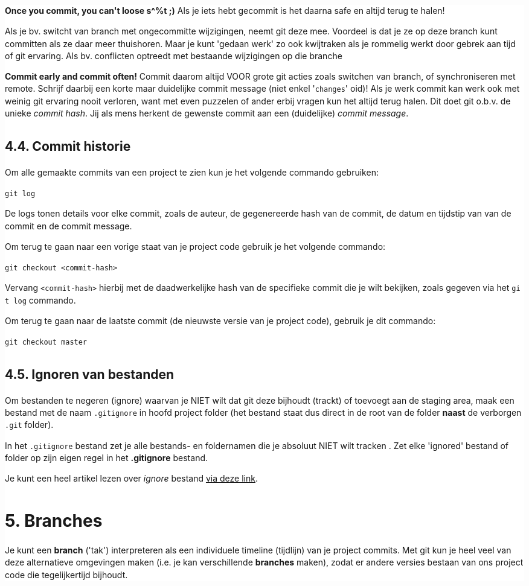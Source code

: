 **Once you commit, you can't loose s^%t ;)**
Als je iets hebt gecommit is het daarna safe en altijd terug te halen!

Als je bv. switcht van branch met ongecommitte wijzigingen, neemt git deze mee. Voordeel is dat je ze op deze branch kunt committen als ze daar meer thuishoren. Maar je kunt 'gedaan werk' zo ook kwijtraken als je rommelig werkt door gebrek aan tijd of git ervaring. Als bv. conflicten optreedt met bestaande wijzigingen op die branche

**Commit early and commit often!**
Commit daarom altijd VOOR grote git acties zoals switchen van branch, of synchroniseren met remote. Schrijf daarbij een korte maar duidelijke commit message (niet enkel '`changes`' oid)! Als je werk commit kan werk ook met weinig git ervaring nooit verloren, want met even puzzelen of ander erbij vragen kun het altijd terug halen. Dit doet git o.b.v.  de unieke *commit hash*. Jij als mens herkent de gewenste commit aan een (duidelijke) *commit message*.

## 4.4. Commit historie

Om alle gemaakte commits van een project te zien kun je het volgende commando gebruiken:

    git log

De logs tonen details voor elke commit, zoals de auteur, de gegenereerde hash van de commit, de datum en tijdstip van van de commit en de commit message.

Om terug te gaan naar een vorige staat van je project code gebruik je het volgende commando:

    git checkout <commit-hash>

Vervang `<commit-hash>` hierbij met de daadwerkelijke hash van de specifieke commit die je wilt bekijken, zoals gegeven via het `git log` commando.

Om terug te gaan naar de laatste commit (de nieuwste versie van je project code), gebruik je dit commando:

    git checkout master

## 4.5. Ignoren van bestanden

Om bestanden te negeren (ignore) waarvan je NIET wilt dat git deze bijhoudt (trackt) of toevoegt aan de staging area, maak een bestand met de naam `.gitignore` in hoofd project folder (het bestand staat dus direct in de root van de folder **naast** de verborgen `.git` folder).

In het `.gitignore` bestand zet je alle bestands- en foldernamen die je absoluut NIET wilt tracken . Zet elke 'ignored' bestand of folder op zijn eigen regel in het **.gitignore** bestand.

Je kunt een heel artikel lezen over *ignore* bestand [via deze link](https://help.github.com/en/articles/ignoring-files).

# 5. Branches

Je kunt een **branch** ('tak') interpreteren als een individuele timeline (tijdlijn) van je project commits. Met git kun je heel veel van deze alternatieve omgevingen maken (i.e. je kan verschillende **branches** maken), zodat er andere versies bestaan van ons project code die tegelijkertijd bijhoudt.
